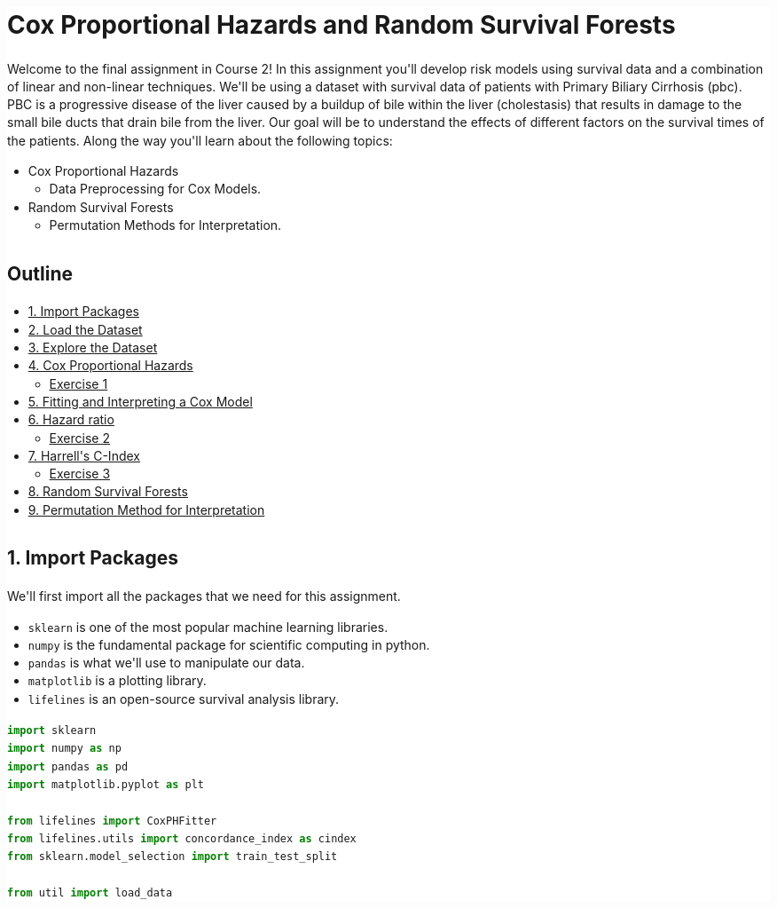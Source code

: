 # Cox Proportional Hazards and Random Survival Forests

Welcome to the final assignment in Course 2! In this assignment you'll develop risk models using survival data and a combination of linear and non-linear techniques. We'll be using a dataset with survival data of patients with Primary Biliary Cirrhosis (pbc). PBC is a progressive disease of the liver caused by a buildup of bile within the liver (cholestasis) that results in damage to the small bile ducts that drain bile from the liver. Our goal will be to understand the effects of different factors on the survival times of the patients. Along the way you'll learn about the following topics: 

- Cox Proportional Hazards
  - Data Preprocessing for Cox Models.
- Random Survival Forests
  - Permutation Methods for Interpretation.

## Outline

- [1. Import Packages](#1)
- [2. Load the Dataset](#2)
- [3. Explore the Dataset](#3)
- [4. Cox Proportional Hazards](#4)
    - [Exercise 1](#Ex-1)
- [5. Fitting and Interpreting a Cox Model](#5)
- [6. Hazard ratio](#3)
    - [Exercise 2](#Ex-2)
- [7. Harrell's C-Index](#7)
    - [Exercise 3](#Ex-3)
- [8. Random Survival Forests](#8)
- [9. Permutation Method for Interpretation](#9)

<a name='1'></a>
## 1. Import Packages

We'll first import all the packages that we need for this assignment. 

- `sklearn` is one of the most popular machine learning libraries.
- `numpy` is the fundamental package for scientific computing in python.
- `pandas` is what we'll use to manipulate our data.
- `matplotlib` is a plotting library.
- `lifelines` is an open-source survival analysis library.


```python
import sklearn
import numpy as np
import pandas as pd
import matplotlib.pyplot as plt

from lifelines import CoxPHFitter
from lifelines.utils import concordance_index as cindex
from sklearn.model_selection import train_test_split

from util import load_data
```
